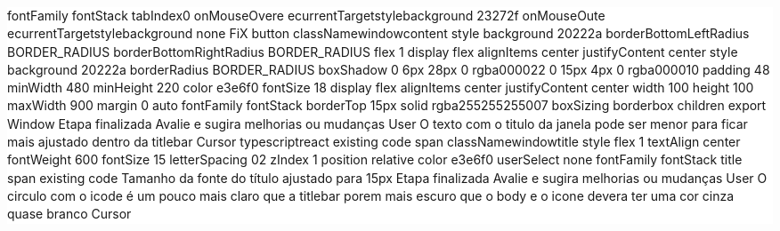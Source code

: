 fontFamily fontStack
tabIndex0
onMouseOvere  ecurrentTargetstylebackground  23272f
onMouseOute  ecurrentTargetstylebackground  none
FiX 
button
classNamewindowcontent
style
background 20222a
borderBottomLeftRadius BORDER_RADIUS
borderBottomRightRadius BORDER_RADIUS
flex 1
display flex
alignItems center
justifyContent center
style
background 20222a
borderRadius BORDER_RADIUS
boxShadow 0 6px 28px 0 rgba000022 0 15px 4px 0 rgba000010
padding 48
minWidth 480
minHeight 220
color e3e6f0
fontSize 18
display flex
alignItems center
justifyContent center
width 100
height 100
maxWidth 900
margin 0 auto
fontFamily fontStack
borderTop 15px solid rgba255255255007
boxSizing borderbox
children
export  Window 
Etapa finalizada Avalie e sugira melhorias ou mudanças
User
O texto com o titulo da janela pode ser menor para ficar mais ajustado dentro da titlebar
Cursor
typescriptreact
  existing code 
span
classNamewindowtitle
style
flex 1
textAlign center
fontWeight 600
fontSize 15
letterSpacing 02
zIndex 1
position relative
color e3e6f0
userSelect none
fontFamily fontStack
title
span
  existing code 
Tamanho da fonte do título ajustado para 15px Etapa finalizada Avalie e sugira melhorias ou mudanças
User
O circulo com o icode é um pouco mais claro que a titlebar porem mais escuro que o body e o icone devera ter uma cor cinza quase branco
Cursor